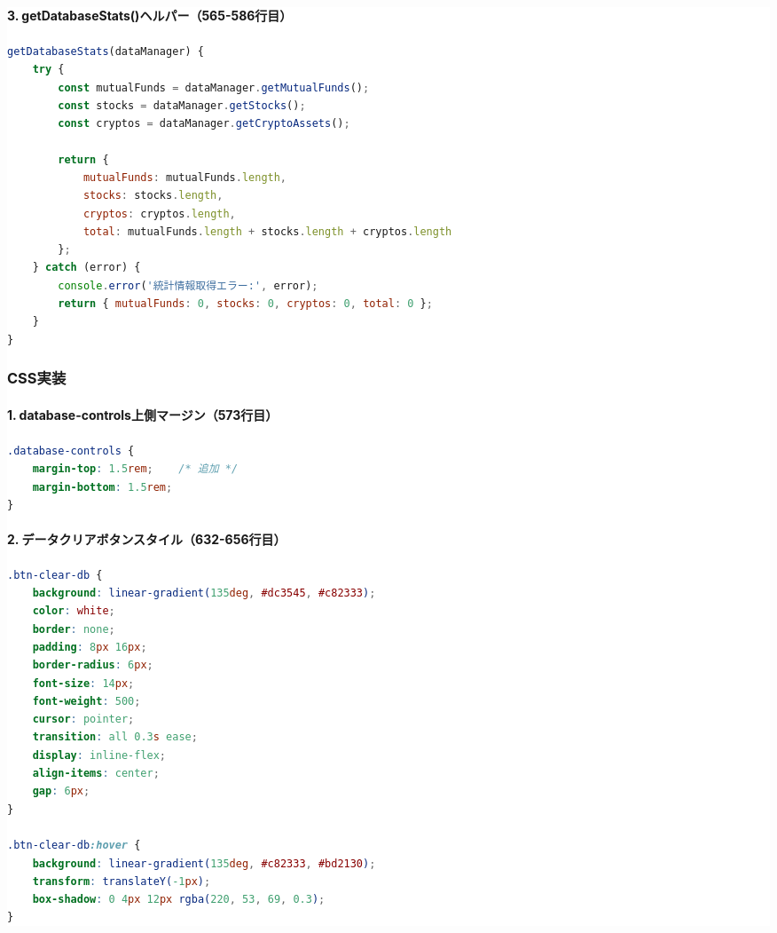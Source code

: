 #### 3. getDatabaseStats()ヘルパー（565-586行目）
```javascript
getDatabaseStats(dataManager) {
    try {
        const mutualFunds = dataManager.getMutualFunds();
        const stocks = dataManager.getStocks();
        const cryptos = dataManager.getCryptoAssets();
        
        return {
            mutualFunds: mutualFunds.length,
            stocks: stocks.length,
            cryptos: cryptos.length,
            total: mutualFunds.length + stocks.length + cryptos.length
        };
    } catch (error) {
        console.error('統計情報取得エラー:', error);
        return { mutualFunds: 0, stocks: 0, cryptos: 0, total: 0 };
    }
}
```

### CSS実装

#### 1. database-controls上側マージン（573行目）
```css
.database-controls {
    margin-top: 1.5rem;    /* 追加 */
    margin-bottom: 1.5rem;
}
```

#### 2. データクリアボタンスタイル（632-656行目）
```css
.btn-clear-db {
    background: linear-gradient(135deg, #dc3545, #c82333);
    color: white;
    border: none;
    padding: 8px 16px;
    border-radius: 6px;
    font-size: 14px;
    font-weight: 500;
    cursor: pointer;
    transition: all 0.3s ease;
    display: inline-flex;
    align-items: center;
    gap: 6px;
}

.btn-clear-db:hover {
    background: linear-gradient(135deg, #c82333, #bd2130);
    transform: translateY(-1px);
    box-shadow: 0 4px 12px rgba(220, 53, 69, 0.3);
}
```
